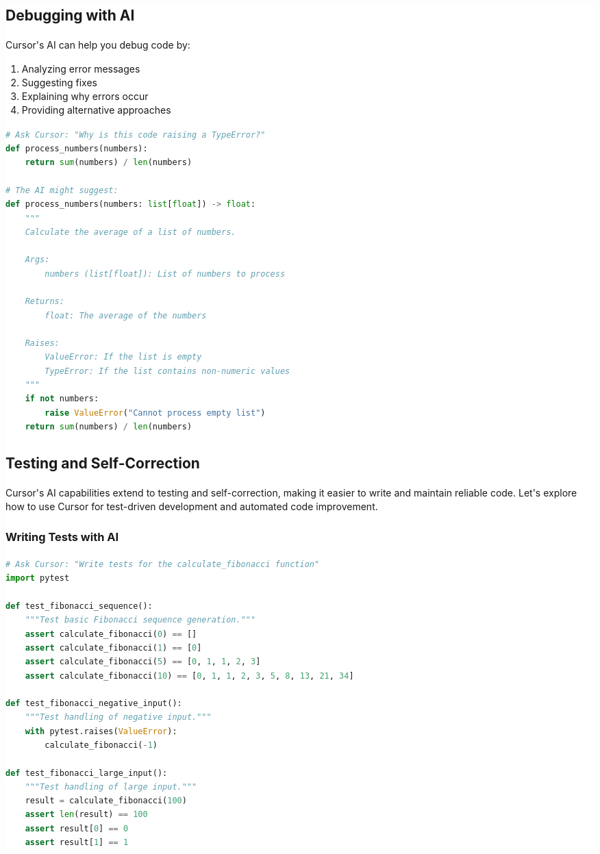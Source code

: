 ## Debugging with AI

Cursor's AI can help you debug code by:

1. Analyzing error messages
2. Suggesting fixes
3. Explaining why errors occur
4. Providing alternative approaches

```python
# Ask Cursor: "Why is this code raising a TypeError?"
def process_numbers(numbers):
    return sum(numbers) / len(numbers)

# The AI might suggest:
def process_numbers(numbers: list[float]) -> float:
    """
    Calculate the average of a list of numbers.
    
    Args:
        numbers (list[float]): List of numbers to process
        
    Returns:
        float: The average of the numbers
        
    Raises:
        ValueError: If the list is empty
        TypeError: If the list contains non-numeric values
    """
    if not numbers:
        raise ValueError("Cannot process empty list")
    return sum(numbers) / len(numbers)
```

## Testing and Self-Correction

Cursor's AI capabilities extend to testing and self-correction, making it easier to write and maintain reliable code. Let's explore how to use Cursor for test-driven development and automated code improvement.

### Writing Tests with AI

```python
# Ask Cursor: "Write tests for the calculate_fibonacci function"
import pytest

def test_fibonacci_sequence():
    """Test basic Fibonacci sequence generation."""
    assert calculate_fibonacci(0) == []
    assert calculate_fibonacci(1) == [0]
    assert calculate_fibonacci(5) == [0, 1, 1, 2, 3]
    assert calculate_fibonacci(10) == [0, 1, 1, 2, 3, 5, 8, 13, 21, 34]

def test_fibonacci_negative_input():
    """Test handling of negative input."""
    with pytest.raises(ValueError):
        calculate_fibonacci(-1)

def test_fibonacci_large_input():
    """Test handling of large input."""
    result = calculate_fibonacci(100)
    assert len(result) == 100
    assert result[0] == 0
    assert result[1] == 1
```